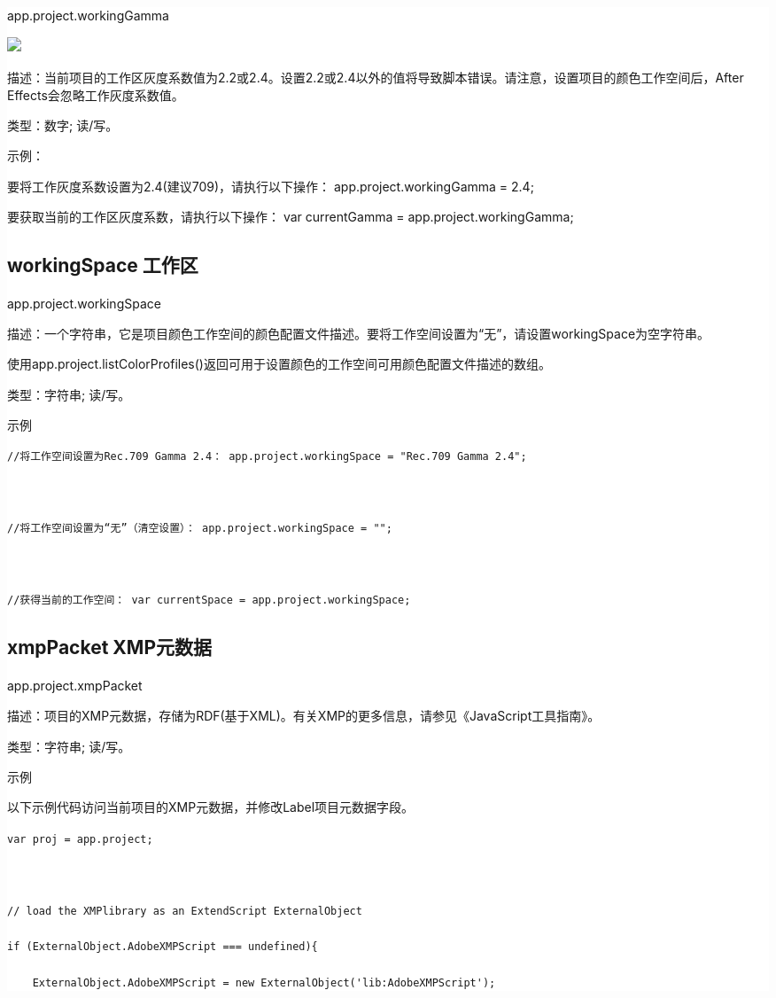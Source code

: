 app.project.workingGamma

![](https://mir.yuelili.com/wp-content/uploads/2021/07/c4dc2d485eaf00ae2648af1ececa40c9.png)

描述：当前项目的工作区灰度系数值为2.2或2.4。设置2.2或2.4以外的值将导致脚本错误。请注意，设置项目的颜色工作空间后，After
Effects会忽略工作灰度系数值。

类型：数字; 读/写。

示例：

要将工作灰度系数设置为2.4(建议709)，请执行以下操作： app.project.workingGamma = 2.4;

要获取当前的工作区灰度系数，请执行以下操作： var currentGamma = app.project.workingGamma;

## workingSpace 工作区 #

app.project.workingSpace

描述：一个字符串，它是项目颜色工作空间的颜色配置文件描述。要将工作空间设置为“无”，请设置workingSpace为空字符串。

使用app.project.listColorProfiles()返回可用于设置颜色的工作空间可用颜色配置文件描述的数组。

类型：字符串; 读/写。

示例

    
    
    //将工作空间设置为Rec.709 Gamma 2.4： app.project.workingSpace = "Rec.709 Gamma 2.4";

    

    //将工作空间设置为“无”（清空设置）： app.project.workingSpace = "";

    

    //获得当前的工作空间： var currentSpace = app.project.workingSpace;

    

## xmpPacket XMP元数据 #

app.project.xmpPacket

描述：项目的XMP元数据，存储为RDF(基于XML)。有关XMP的更多信息，请参见《JavaScript工具指南》。

类型：字符串; 读/写。

示例

以下示例代码访问当前项目的XMP元数据，并修改Label项目元数据字段。

    
    
    var proj = app.project;

    

    // load the XMPlibrary as an ExtendScript ExternalObject

    if (ExternalObject.AdobeXMPScript === undefined){

        ExternalObject.AdobeXMPScript = new ExternalObject('lib:AdobeXMPScript');

